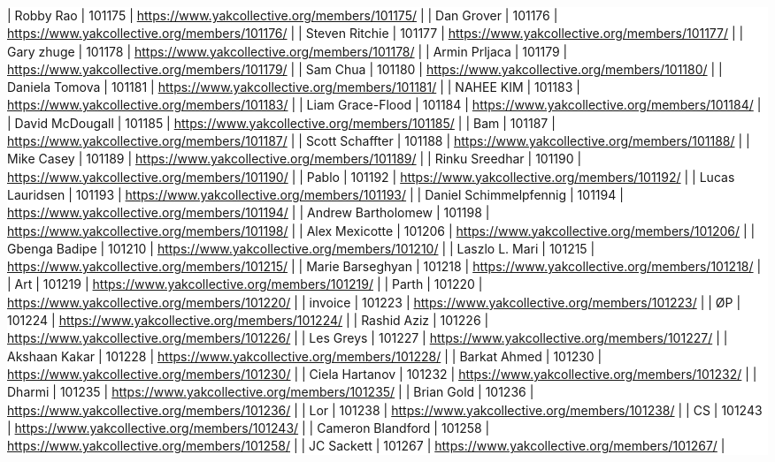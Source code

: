 | Robby Rao                      |   101175 | <https://www.yakcollective.org/members/101175/> |
| Dan Grover                     |   101176 | <https://www.yakcollective.org/members/101176/> |
| Steven Ritchie                 |   101177 | <https://www.yakcollective.org/members/101177/> |
| Gary zhuge                     |   101178 | <https://www.yakcollective.org/members/101178/> |
| Armin Prljaca                  |   101179 | <https://www.yakcollective.org/members/101179/> |
| Sam Chua                       |   101180 | <https://www.yakcollective.org/members/101180/> |
| Daniela Tomova                 |   101181 | <https://www.yakcollective.org/members/101181/> |
| NAHEE KIM                      |   101183 | <https://www.yakcollective.org/members/101183/> |
| Liam Grace-Flood               |   101184 | <https://www.yakcollective.org/members/101184/> |
| David McDougall                |   101185 | <https://www.yakcollective.org/members/101185/> |
| Bam                            |   101187 | <https://www.yakcollective.org/members/101187/> |
| Scott Schaffter                |   101188 | <https://www.yakcollective.org/members/101188/> |
| Mike Casey                     |   101189 | <https://www.yakcollective.org/members/101189/> |
| Rinku Sreedhar                 |   101190 | <https://www.yakcollective.org/members/101190/> |
| Pablo                          |   101192 | <https://www.yakcollective.org/members/101192/> |
| Lucas Lauridsen                |   101193 | <https://www.yakcollective.org/members/101193/> |
| Daniel Schimmelpfennig         |   101194 | <https://www.yakcollective.org/members/101194/> |
| Andrew Bartholomew             |   101198 | <https://www.yakcollective.org/members/101198/> |
| Alex Mexicotte                 |   101206 | <https://www.yakcollective.org/members/101206/> |
| Gbenga Badipe                  |   101210 | <https://www.yakcollective.org/members/101210/> |
| Laszlo L. Mari                 |   101215 | <https://www.yakcollective.org/members/101215/> |
| Marie Barseghyan               |   101218 | <https://www.yakcollective.org/members/101218/> |
| Art                            |   101219 | <https://www.yakcollective.org/members/101219/> |
| Parth                          |   101220 | <https://www.yakcollective.org/members/101220/> |
| invoice                        |   101223 | <https://www.yakcollective.org/members/101223/> |
| ØP                             |   101224 | <https://www.yakcollective.org/members/101224/> |
| Rashid Aziz                    |   101226 | <https://www.yakcollective.org/members/101226/> |
| Les Greys                      |   101227 | <https://www.yakcollective.org/members/101227/> |
| Akshaan Kakar                  |   101228 | <https://www.yakcollective.org/members/101228/> |
| Barkat Ahmed                   |   101230 | <https://www.yakcollective.org/members/101230/> |
| Ciela Hartanov                 |   101232 | <https://www.yakcollective.org/members/101232/> |
| Dharmi                         |   101235 | <https://www.yakcollective.org/members/101235/> |
| Brian Gold                     |   101236 | <https://www.yakcollective.org/members/101236/> |
| Lor                            |   101238 | <https://www.yakcollective.org/members/101238/> |
| CS                             |   101243 | <https://www.yakcollective.org/members/101243/> |
| Cameron Blandford              |   101258 | <https://www.yakcollective.org/members/101258/> |
| JC Sackett                     |   101267 | <https://www.yakcollective.org/members/101267/> |